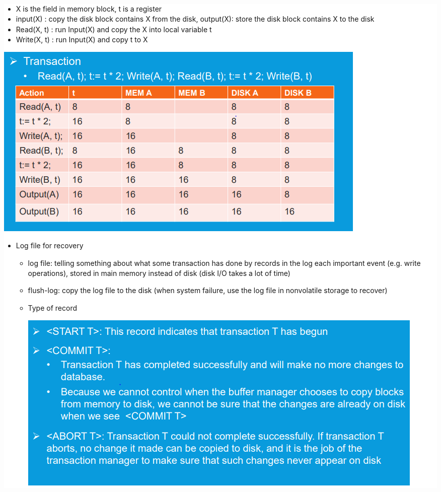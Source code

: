   * X is the field in memory block, t is a register
  * input(X) : copy the disk block contains X from the disk, output(X): store the disk block contains X to the disk
  * Read(X, t) : run Input(X) and copy the X into local variable t
  * Write(X, t) : run Input(X) and copy t to X

  ![1556808047086](1556808047086.png)

* Log file for recovery

  * log file: telling something about what some transaction has done by records in the log each important event (e.g. write operations), stored in main memory instead of disk (disk I/O takes a lot of time)

  * flush-log: copy the log file to the disk (when system failure, use the log file in nonvolatile storage to recover)

  * Type of record

    ![1556808317756](1556808317756.png)
